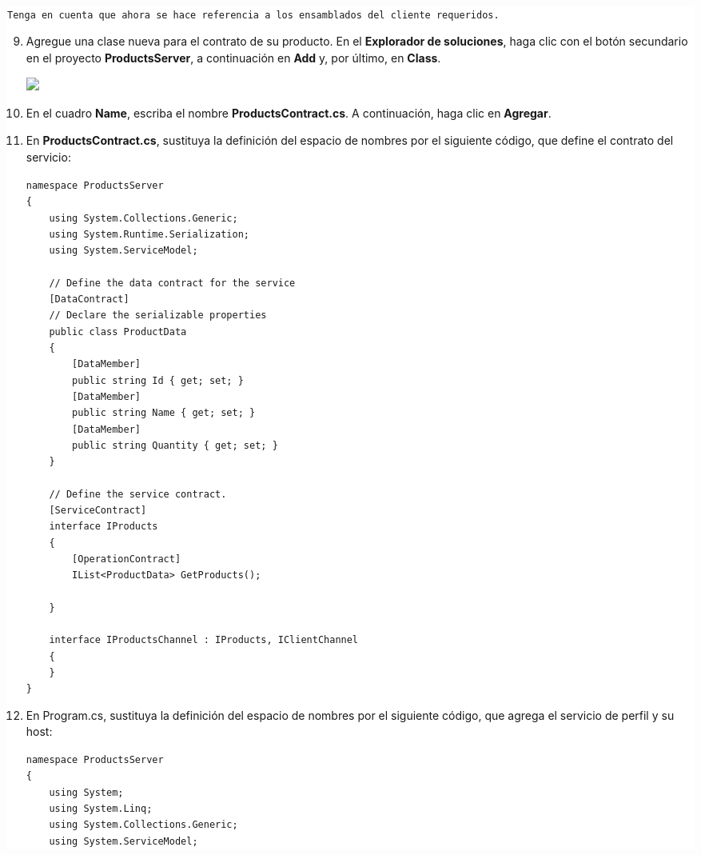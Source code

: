     Tenga en cuenta que ahora se hace referencia a los ensamblados del cliente requeridos.

9.  Agregue una clase nueva para el contrato de su producto. En el **Explorador de soluciones**, haga clic con el botón secundario en el proyecto **ProductsServer**, a continuación en **Add** y, por último, en **Class**.

    ![][14]

10. En el cuadro **Name**, escriba el nombre **ProductsContract.cs**. A continuación, haga clic en **Agregar**.

11. En **ProductsContract.cs**, sustituya la definición del espacio de nombres por el siguiente código, que define el contrato del servicio:

        namespace ProductsServer
        {
            using System.Collections.Generic;
            using System.Runtime.Serialization;
            using System.ServiceModel;

            // Define the data contract for the service
            [DataContract]
            // Declare the serializable properties
            public class ProductData
            {
                [DataMember]
                public string Id { get; set; }
                [DataMember]
                public string Name { get; set; }
                [DataMember]
                public string Quantity { get; set; }
            }

            // Define the service contract.
            [ServiceContract]
            interface IProducts
            {
                [OperationContract]
                IList<ProductData> GetProducts();

            }

            interface IProductsChannel : IProducts, IClientChannel
            {
            }
        }

12. En Program.cs, sustituya la definición del espacio de nombres por el siguiente código, que agrega el servicio de perfil y su host:

        namespace ProductsServer
        {
            using System;
            using System.Linq;
            using System.Collections.Generic;
            using System.ServiceModel;


  [0]: ./media/service-bus-dotnet-hybrid-app-using-service-bus-relay/hybrid.png
  [1]: ./media/service-bus-dotnet-hybrid-app-using-service-bus-relay/App2.png
  [Obtención de herramientas y de SDK]: http://go.microsoft.com/fwlink/?LinkId=271920
  [NuGet]: http://nuget.org
  [2]: ./media/service-bus-dotnet-hybrid-app-using-service-bus-relay/getting-started-3.png
  [3]: ./media/service-bus-dotnet-hybrid-app-using-service-bus-relay/getting-started-4-2-WebPI.png
  [Portal de administración de Azure]: http://manage.windowsazure.com
  [5]: ./media/service-bus-dotnet-hybrid-app-using-service-bus-relay/sb-queues-03.png
  [6]: ./media/service-bus-dotnet-hybrid-app-using-service-bus-relay/sb-queues-04.png
  [Using the NuGet Service Bus Package]: http://go.microsoft.com/fwlink/?LinkId=234589
  [10]: ./media/service-bus-dotnet-hybrid-app-using-service-bus-relay/hy-web-1.png
  [11]: ./media/service-bus-dotnet-hybrid-app-using-service-bus-relay/hy-con-1.png
  [12]: ./media/service-bus-dotnet-hybrid-app-using-service-bus-relay/hy-con-3.png
  [13]: ./media/service-bus-dotnet-hybrid-app-using-service-bus-relay/getting-started-multi-tier-13.png
  [14]: ./media/service-bus-dotnet-hybrid-app-using-service-bus-relay/hy-con-4.png
  [15]: ./media/service-bus-dotnet-hybrid-app-using-service-bus-relay/hy-web-2.png
  [16]: ./media/service-bus-dotnet-hybrid-app-using-service-bus-relay/hy-web-4.png
  [17]: ./media/service-bus-dotnet-hybrid-app-using-service-bus-relay/hy-web-7.jpg
  [18]: ./media/service-bus-dotnet-hybrid-app-using-service-bus-relay/hy-web-10.jpg
  [20]: ./media/service-bus-dotnet-hybrid-app-using-service-bus-relay/hy-web-11.png
  [21]: ./media/service-bus-dotnet-hybrid-app-using-service-bus-relay/App1.png
  [22]: ./media/service-bus-dotnet-hybrid-app-using-service-bus-relay/getting-started-hybrid-21.png
  [23]: ./media/service-bus-dotnet-hybrid-app-using-service-bus-relay/getting-started-hybrid-22.png
  [24]: ./media/service-bus-dotnet-hybrid-app-using-service-bus-relay/hy-web-12.png
  [25]: ./media/service-bus-dotnet-hybrid-app-using-service-bus-relay/hy-web-13.png
  [26]: ./media/service-bus-dotnet-hybrid-app-using-service-bus-relay/hy-web-14.png
  [27]: ./media/service-bus-dotnet-hybrid-app-using-service-bus-relay/getting-started-hybrid-33.png
  [30]: ./media/service-bus-dotnet-hybrid-app-using-service-bus-relay/getting-started-hybrid-36.png
  [31]: ./media/service-bus-dotnet-hybrid-app-using-service-bus-relay/getting-started-hybrid-37.png
  [32]: ./media/service-bus-dotnet-hybrid-app-using-service-bus-relay/getting-started-hybrid-38.png
  [33]: ./media/service-bus-dotnet-hybrid-app-using-service-bus-relay/getting-started-hybrid-39.png
  [34]: ./media/service-bus-dotnet-hybrid-app-using-service-bus-relay/getting-started-hybrid-40.png
  [35]: ./media/service-bus-dotnet-hybrid-app-using-service-bus-relay/getting-started-hybrid-41.png
  [36]: ./media/service-bus-dotnet-hybrid-app-using-service-bus-relay/App2.png
  [37]: ./media/service-bus-dotnet-hybrid-app-using-service-bus-relay/hy-service1.png
  [38]: ./media/service-bus-dotnet-hybrid-app-using-service-bus-relay/getting-started-multi-tier-27.png
  [39]: ./media/service-bus-dotnet-hybrid-app-using-service-bus-relay/sb-queues-09.png
  [40]: ./media/service-bus-dotnet-hybrid-app-using-service-bus-relay/sb-queues-06.png
  [41]: ./media/service-bus-dotnet-hybrid-app-using-service-bus-relay/getting-started-multi-tier-40.png
  [42]: ./media/service-bus-dotnet-hybrid-app-using-service-bus-relay/getting-started-41.png
  [43]: ./media/service-bus-dotnet-hybrid-app-using-service-bus-relay/getting-started-hybrid-43.png
  [45]: ./media/service-bus-dotnet-hybrid-app-using-service-bus-relay/hy-web-45.png
  [sbmsdn]: http://msdn.microsoft.com/library/azure/ee732537.aspx
  [sbwacom]: /documentation/services/service-bus/
  [sbwacomqhowto]: /develop/net/how-to-guides/service-bus-queues/
  [executionmodels]: http://azure.microsoft.com/develop/net/fundamentals/compute/